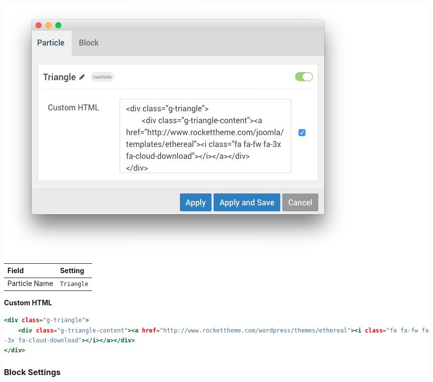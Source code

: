![](assets/demo_feature_2.jpeg)

| Field         | Setting    |
| :-----        | :-----     |
| Particle Name | `Triangle` |

**Custom HTML** 
~~~ .html
<div class="g-triangle">
    <div class="g-triangle-content"><a href="http://www.rockettheme.com/wordpress/themes/ethereal"><i class="fa fa-fw fa-3x fa-cloud-download"></i></a></div>
</div>
~~~

### Block Settings
